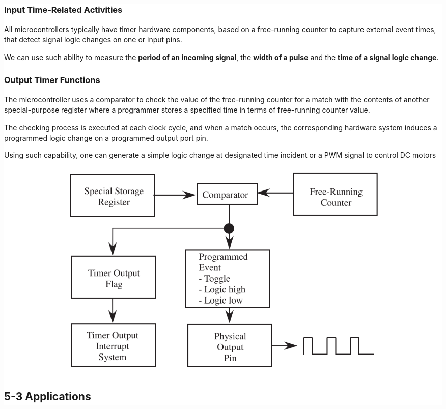 ### Input Time-Related Activities

All microcontrollers typically have timer hardware components, based on a free-running counter to capture external event times, that detect signal logic changes on one or input pins. 

We can use such ability to measure the **period of an incoming signal**, the **width of a pulse** and the **time of a signal logic change**.

### Output Timer Functions

The microcontroller uses a comparator to check the value of the free-running counter for a match with the contents of another special-purpose register where a programmer stores a specified time in terms of free-running counter value.

The checking process is executed at each clock cycle, and when a match occurs, the corresponding hardware system induces a programmed logic change on a programmed output port pin.

Using such capability, one can generate a simple logic change at designated time incident or a PWM signal to control DC motors

<div align = center><img height = 400 src = "../assets/ch5-2.png"></div>

## 5-3 Applications

